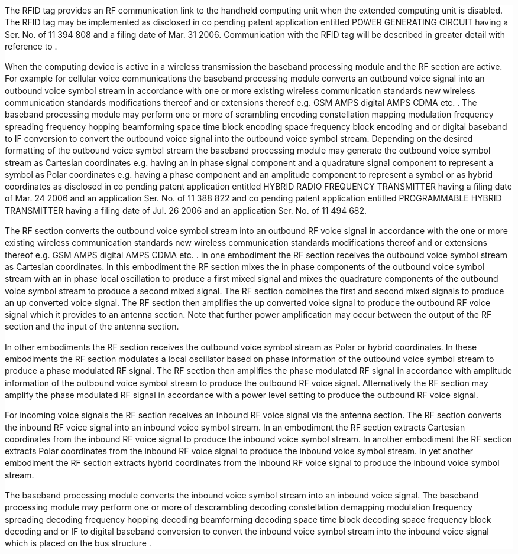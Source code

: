 The RFID tag provides an RF communication link to the handheld computing unit when the extended computing unit is disabled. The RFID tag may be implemented as disclosed in co pending patent application entitled POWER GENERATING CIRCUIT having a Ser. No. of 11 394 808 and a filing date of Mar. 31 2006. Communication with the RFID tag will be described in greater detail with reference to .

When the computing device is active in a wireless transmission the baseband processing module and the RF section are active. For example for cellular voice communications the baseband processing module converts an outbound voice signal into an outbound voice symbol stream in accordance with one or more existing wireless communication standards new wireless communication standards modifications thereof and or extensions thereof e.g. GSM AMPS digital AMPS CDMA etc. . The baseband processing module may perform one or more of scrambling encoding constellation mapping modulation frequency spreading frequency hopping beamforming space time block encoding space frequency block encoding and or digital baseband to IF conversion to convert the outbound voice signal into the outbound voice symbol stream. Depending on the desired formatting of the outbound voice symbol stream the baseband processing module may generate the outbound voice symbol stream as Cartesian coordinates e.g. having an in phase signal component and a quadrature signal component to represent a symbol as Polar coordinates e.g. having a phase component and an amplitude component to represent a symbol or as hybrid coordinates as disclosed in co pending patent application entitled HYBRID RADIO FREQUENCY TRANSMITTER having a filing date of Mar. 24 2006 and an application Ser. No. of 11 388 822 and co pending patent application entitled PROGRAMMABLE HYBRID TRANSMITTER having a filing date of Jul. 26 2006 and an application Ser. No. of 11 494 682.

The RF section converts the outbound voice symbol stream into an outbound RF voice signal in accordance with the one or more existing wireless communication standards new wireless communication standards modifications thereof and or extensions thereof e.g. GSM AMPS digital AMPS CDMA etc. . In one embodiment the RF section receives the outbound voice symbol stream as Cartesian coordinates. In this embodiment the RF section mixes the in phase components of the outbound voice symbol stream with an in phase local oscillation to produce a first mixed signal and mixes the quadrature components of the outbound voice symbol stream to produce a second mixed signal. The RF section combines the first and second mixed signals to produce an up converted voice signal. The RF section then amplifies the up converted voice signal to produce the outbound RF voice signal which it provides to an antenna section. Note that further power amplification may occur between the output of the RF section and the input of the antenna section.

In other embodiments the RF section receives the outbound voice symbol stream as Polar or hybrid coordinates. In these embodiments the RF section modulates a local oscillator based on phase information of the outbound voice symbol stream to produce a phase modulated RF signal. The RF section then amplifies the phase modulated RF signal in accordance with amplitude information of the outbound voice symbol stream to produce the outbound RF voice signal. Alternatively the RF section may amplify the phase modulated RF signal in accordance with a power level setting to produce the outbound RF voice signal.

For incoming voice signals the RF section receives an inbound RF voice signal via the antenna section. The RF section converts the inbound RF voice signal into an inbound voice symbol stream. In an embodiment the RF section extracts Cartesian coordinates from the inbound RF voice signal to produce the inbound voice symbol stream. In another embodiment the RF section extracts Polar coordinates from the inbound RF voice signal to produce the inbound voice symbol stream. In yet another embodiment the RF section extracts hybrid coordinates from the inbound RF voice signal to produce the inbound voice symbol stream.

The baseband processing module converts the inbound voice symbol stream into an inbound voice signal. The baseband processing module may perform one or more of descrambling decoding constellation demapping modulation frequency spreading decoding frequency hopping decoding beamforming decoding space time block decoding space frequency block decoding and or IF to digital baseband conversion to convert the inbound voice symbol stream into the inbound voice signal which is placed on the bus structure .
